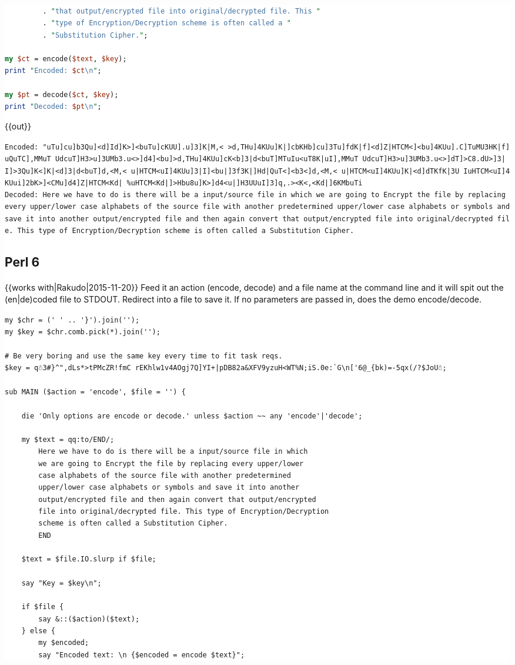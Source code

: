 ```perl
         . "that output/encrypted file into original/decrypted file. This "
         . "type of Encryption/Decryption scheme is often called a "
         . "Substitution Cipher.";

my $ct = encode($text, $key);
print "Encoded: $ct\n";

my $pt = decode($ct, $key);
print "Decoded: $pt\n";
```

{{out}}

```txt
Encoded: "uTu]cu]b3Qu]<d]Id]K>]<buTu]cKUU].u]3]K|M,< >d,THu]4KUu]K|]cbKHb]cu]3Tu]fdK|f]<d]Z|HTCM<]<bu]4KUu].C]TuMU3HK|f]uQuTC],MMuT UdcuT]H3>u]3UMb3.u<>]d4]<bu]>d,THu]4KUu]cK<b]3|d<buT]MTuIu<uT8K|uI],MMuT UdcuT]H3>u]3UMb3.u<>]dT]>C8.dU>]3|I]>3Qu]K<]K|<d]3|d<buT]d,<M,< u|HTCM<uI]4KUu]3|I]<bu|]3f3K|]Hd|QuT<]<b3<]d,<M,< u|HTCM<uI]4KUu]K|<d]dTKfK|3U IuHTCM<uI]4KUui]2bK>]<CMu]d4]Z|HTCM<Kd| %uHTCM<Kd|]>Hbu8u]K>]d4<u|]H3UUuI]3]q,.><K<,<Kd|]6KMbuTi
Decoded: Here we have to do is there will be a input/source file in which we are going to Encrypt the file by replacing every upper/lower case alphabets of the source file with another predetermined upper/lower case alphabets or symbols and save it into another output/encrypted file and then again convert that output/encrypted file into original/decrypted file. This type of Encryption/Decryption scheme is often called a Substitution Cipher.
```



## Perl 6

{{works with|Rakudo|2015-11-20}}
Feed it an action (encode, decode) and a file name at the command line and it will spit out the (en|de)coded file to STDOUT. Redirect into a file to save it. If no parameters are passed in, does the demo encode/decode.

```perl6
my $chr = (' ' .. '}').join('');
my $key = $chr.comb.pick(*).join('');

# Be very boring and use the same key every time to fit task reqs.
$key = q☃3#}^",dLs*>tPMcZR!fmC rEKhlw1v4AOgj7Q]YI+|pDB82a&XFV9yzuH<WT%N;iS.0e:`G\n['6@_{bk)=-5qx(/?$JoU☃;

sub MAIN ($action = 'encode', $file = '') {

    die 'Only options are encode or decode.' unless $action ~~ any 'encode'|'decode';

    my $text = qq:to/END/;
        Here we have to do is there will be a input/source file in which 
        we are going to Encrypt the file by replacing every upper/lower 
        case alphabets of the source file with another predetermined 
        upper/lower case alphabets or symbols and save it into another 
        output/encrypted file and then again convert that output/encrypted 
        file into original/decrypted file. This type of Encryption/Decryption
        scheme is often called a Substitution Cipher.
        END

    $text = $file.IO.slurp if $file;

    say "Key = $key\n";

    if $file {
        say &::($action)($text);
    } else {
        my $encoded;
        say "Encoded text: \n {$encoded = encode $text}";
```